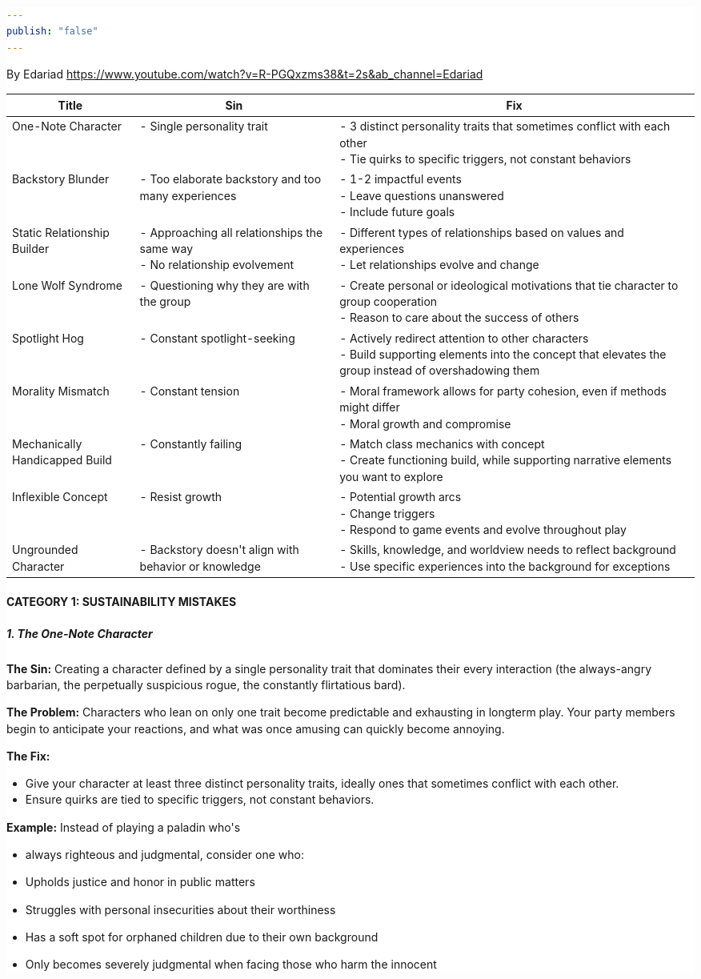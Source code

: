 ```yaml
---
publish: "false"
---
```


By Edariad
https://www.youtube.com/watch?v=R-PGQxzms38&t=2s&ab_channel=Edariad



| Title                          | Sin                                                                          | Fix                                                                                                                                                     |
| ------------------------------ | ---------------------------------------------------------------------------- | ------------------------------------------------------------------------------------------------------------------------------------------------------- |
| One-Note Character             | - Single personality trait                                                   | - 3 distinct personality traits that sometimes conflict with each other<br>- Tie quirks to specific triggers, not constant behaviors                    |
| Backstory Blunder              | - Too elaborate backstory and too many experiences                           | - 1-2 impactful events<br>- Leave questions unanswered<br>- Include future goals                                                                        |
| Static Relationship Builder    | - Approaching all relationships the same way<br>- No relationship evolvement | - Different types of relationships based on values and experiences<br>- Let relationships evolve and change                                             |
| Lone Wolf Syndrome             | - Questioning why they are with the group                                    | - Create personal or ideological motivations that tie character to group cooperation<br>- Reason to care about the success of others                    |
| Spotlight Hog                  | - Constant spotlight-seeking                                                 | - Actively redirect attention to other characters<br>- Build supporting elements into the concept that elevates the group instead of overshadowing them |
| Morality Mismatch              | - Constant tension                                                           | - Moral framework allows for party cohesion, even if methods might differ<br>- Moral growth and compromise                                              |
| Mechanically Handicapped Build | - Constantly failing                                                         | - Match class mechanics with concept<br>- Create functioning build, while supporting narrative elements you want to explore                             |
| Inflexible Concept             | - Resist growth                                                              | - Potential growth arcs<br>- Change triggers<br>- Respond to game events and evolve throughout play                                                     |
| Ungrounded Character           | - Backstory doesn't align with behavior or knowledge                         | - Skills, knowledge, and worldview needs to reflect background<br>- Use specific experiences into the background for exceptions                         |



#### CATEGORY 1: SUSTAINABILITY MISTAKES

##### 1. The One-Note Character

**The Sin:** Creating a character defined by a single personality trait that dominates their every interaction (the always-angry barbarian, the perpetually suspicious rogue, the constantly flirtatious bard).

**The Problem:** Characters who lean on only one trait become predictable and exhausting in longterm play. Your party members begin to anticipate your reactions, and what was once amusing can quickly become annoying.

**The Fix:** 
- Give your character at least three distinct personality traits, ideally ones that sometimes conflict with each other. 
- Ensure quirks are tied to specific triggers, not constant behaviors.

**Example:** Instead of playing a paladin who's
- always righteous and judgmental, 
consider one who:

- Upholds justice and honor in public matters
- Struggles with personal insecurities about their worthiness
- Has a soft spot for orphaned children due to their own background
- Only becomes severely judgmental when facing those who harm the innocent
